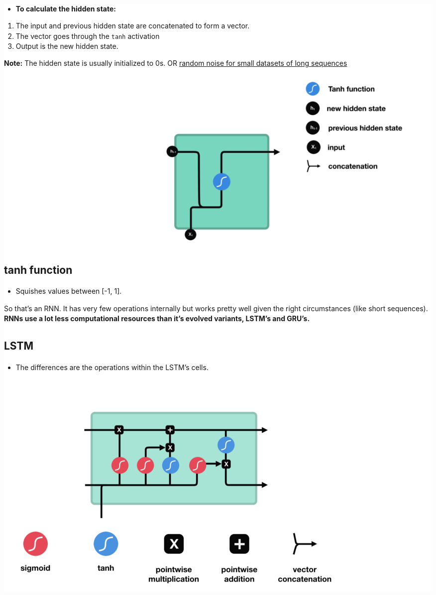 * __To calculate the hidden state:__
1. The input and previous hidden state are concatenated to form a vector.
2. The vector goes through the `tanh` activation
3. Output is the new hidden state.

__Note:__ The hidden state is usually initialized to 0s. OR [random noise for small datasets of long sequences](https://r2rt.com/non-zero-initial-states-for-recurrent-neural-networks.html)

![Calculate hidden state](images/calculate_hidden_state.gif)

## tanh function
* Squishes values between [-1, 1].

So that’s an RNN. It has very few operations internally but works pretty well given the right circumstances (like short sequences). __RNNs use a lot less computational resources than it’s evolved variants, LSTM’s and GRU’s.__

## LSTM
* The differences are the operations within the LSTM’s cells.

![lstm](images/lstm.png)
